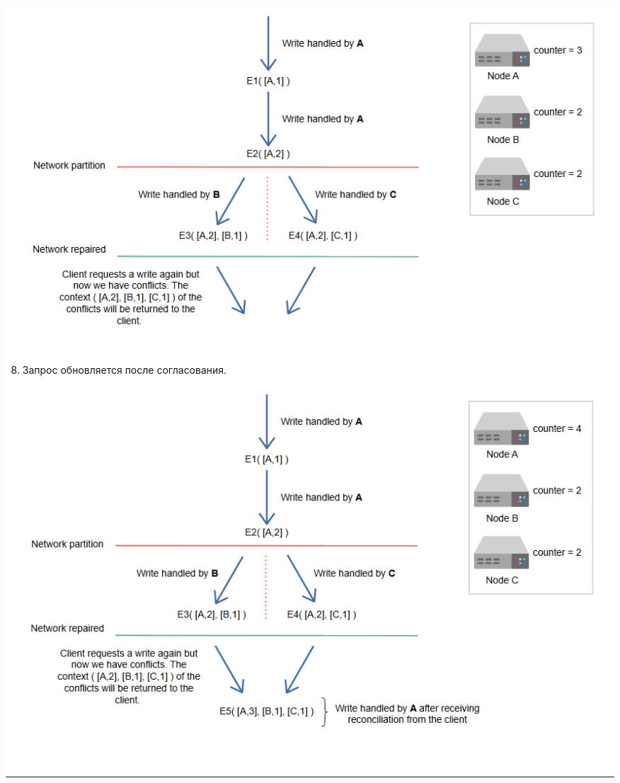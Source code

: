 ![img_41.png](img/img_41.png)

8. Запрос обновляется после согласования.

![img_42.png](img/img_42.png)

---